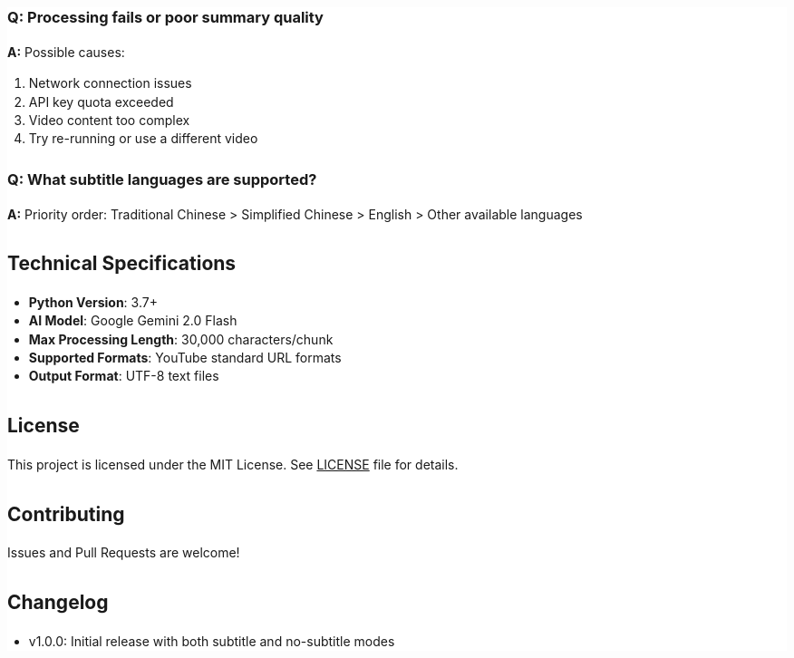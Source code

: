 ### Q: Processing fails or poor summary quality
**A:** Possible causes:
1. Network connection issues
2. API key quota exceeded
3. Video content too complex
4. Try re-running or use a different video

### Q: What subtitle languages are supported?
**A:** Priority order: Traditional Chinese > Simplified Chinese > English > Other available languages

## Technical Specifications

- **Python Version**: 3.7+
- **AI Model**: Google Gemini 2.0 Flash
- **Max Processing Length**: 30,000 characters/chunk
- **Supported Formats**: YouTube standard URL formats
- **Output Format**: UTF-8 text files

## License

This project is licensed under the MIT License. See [LICENSE](LICENSE) file for details.

## Contributing

Issues and Pull Requests are welcome!

## Changelog

- v1.0.0: Initial release with both subtitle and no-subtitle modes
